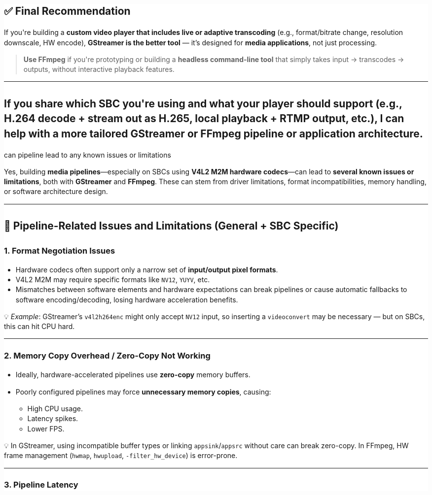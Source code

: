 
## ✅ Final Recommendation

If you're building a **custom video player that includes live or adaptive transcoding** (e.g., format/bitrate change, resolution downscale, HW encode), **GStreamer is the better tool** — it’s designed for **media applications**, not just processing.

> **Use FFmpeg** if you're prototyping or building a **headless command-line tool** that simply takes input → transcodes → outputs, without interactive playback features.

---

If you share which SBC you're using and what your player should support (e.g., H.264 decode + stream out as H.265, local playback + RTMP output, etc.), I can help with a more tailored GStreamer or FFmpeg pipeline or application architecture.
-------------------------------------------------------------------------
can pipeline lead to any known issues or limitations

Yes, building **media pipelines**—especially on SBCs using **V4L2 M2M hardware codecs**—can lead to **several known issues or limitations**, both with **GStreamer** and **FFmpeg**. These can stem from driver limitations, format incompatibilities, memory handling, or software architecture design.

---

## 🔧 Pipeline-Related Issues and Limitations (General + SBC Specific)

### 1. **Format Negotiation Issues**

* Hardware codecs often support only a narrow set of **input/output pixel formats**.
* V4L2 M2M may require specific formats like `NV12`, `YUYV`, etc.
* Mismatches between software elements and hardware expectations can break pipelines or cause automatic fallbacks to software encoding/decoding, losing hardware acceleration benefits.

💡 *Example*: GStreamer’s `v4l2h264enc` might only accept `NV12` input, so inserting a `videoconvert` may be necessary — but on SBCs, this can hit CPU hard.

---

### 2. **Memory Copy Overhead / Zero-Copy Not Working**

* Ideally, hardware-accelerated pipelines use **zero-copy** memory buffers.
* Poorly configured pipelines may force **unnecessary memory copies**, causing:

  * High CPU usage.
  * Latency spikes.
  * Lower FPS.

💡 In GStreamer, using incompatible buffer types or linking `appsink`/`appsrc` without care can break zero-copy. In FFmpeg, HW frame management (`hwmap`, `hwupload`, `-filter_hw_device`) is error-prone.

---

### 3. **Pipeline Latency**
